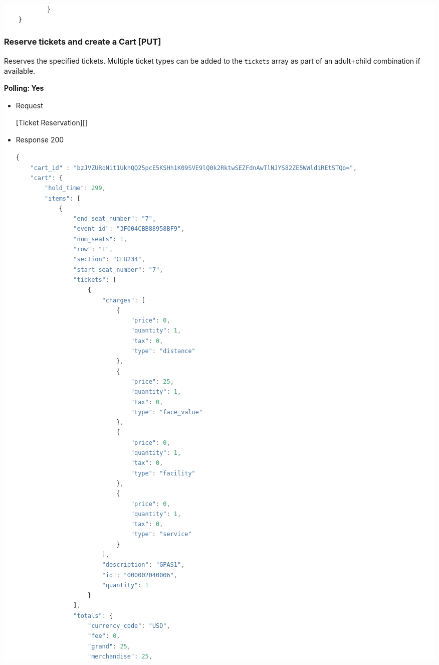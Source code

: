                 }
        }


### Reserve tickets and create a Cart [PUT]
Reserves the specified tickets.  Multiple ticket types can be added to the `tickets` array as part of an adult+child combination if available.

<b>Polling: Yes</b><br/>

+ Request

    [Ticket Reservation][]

+ Response 200
    ```js
    {
        "cart_id" : "bzJVZURoNit1UkhQQ25pcE5KSHh1K09SVE9lQ0k2RktwSEZFdnAwTlNJYS82ZE5WWldiREtSTQo=",
        "cart": {
            "hold_time": 299,
            "items": [
                {
                    "end_seat_number": "7",
                    "event_id": "3F004CBB88958BF9", 
                    "num_seats": 1,
                    "row": "I",
                    "section": "CLB234",
                    "start_seat_number": "7",
                    "tickets": [
                        {
                            "charges": [
                                {
                                    "price": 0,
                                    "quantity": 1,
                                    "tax": 0,
                                    "type": "distance"
                                },
                                {
                                    "price": 25,
                                    "quantity": 1,
                                    "tax": 0,
                                    "type": "face_value"
                                },
                                {
                                    "price": 0,
                                    "quantity": 1,
                                    "tax": 0,
                                    "type": "facility"
                                },
                                {
                                    "price": 0,
                                    "quantity": 1,
                                    "tax": 0,
                                    "type": "service"
                                }
                            ],
                            "description": "GPAS1",
                            "id": "000002040006",
                            "quantity": 1
                        }
                    ],
                    "totals": {
                        "currency_code": "USD",
                        "fee": 0,
                        "grand": 25,
                        "merchandise": 25,